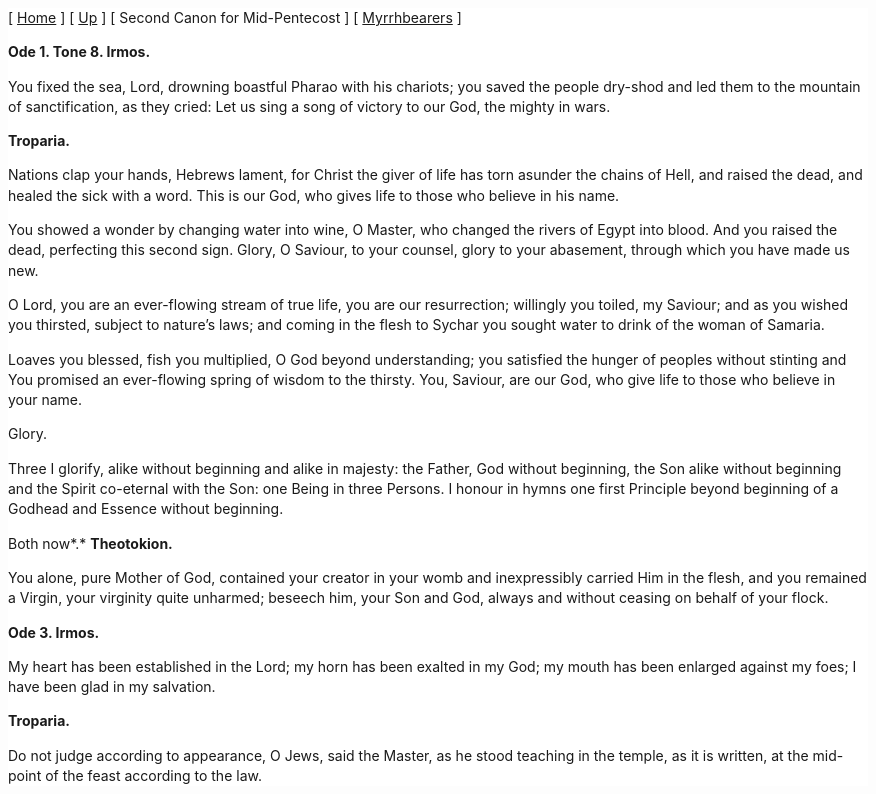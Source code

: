 \[ [Home](index.md) \] \[ [Up](and-crete.md) \]
\[ Second Canon for Mid-Pentecost \] \[ [Myrrhbearers](myrrhcan.md) \]

**Ode 1. Tone 8. Irmos.**

You fixed the sea, Lord, drowning boastful Pharao with his chariots; you
saved the people dry-shod and led them to the mountain of
sanctification, as they cried: Let us sing a song of victory to our God,
the mighty in wars.

**Troparia.**

Nations clap your hands, Hebrews lament, for Christ the giver of life
has torn asunder the chains of Hell, and raised the dead, and healed the
sick with a word. This is our God, who gives life to those who believe
in his name.

You showed a wonder by changing water into wine, O Master, who changed
the rivers of Egypt into blood. And you raised the dead, perfecting this
second sign. Glory, O Saviour, to your counsel, glory to your abasement,
through which you have made us new.

O Lord, you are an ever-flowing stream of true life, you are our
resurrection; willingly you toiled, my Saviour; and as you wished you
thirsted, subject to nature’s laws; and coming in the flesh to Sychar
you sought water to drink of the woman of Samaria.

Loaves you blessed, fish you multiplied, O God beyond understanding; you
satisfied the hunger of peoples without stinting and You promised an
ever-flowing spring of wisdom to the thirsty. You, Saviour, are our God,
who give life to those who believe in your name.

Glory.

Three I glorify, alike without beginning and alike in majesty: the
Father, God without beginning, the Son alike without beginning and the
Spirit co-eternal with the Son: one Being in three Persons. I honour in
hymns one first Principle beyond beginning of a Godhead and Essence
without beginning.

Both now*.* **Theotokion.**

You alone, pure Mother of God, contained your creator in your womb and
inexpressibly carried Him in the flesh, and you remained a Virgin, your
virginity quite unharmed; beseech him, your Son and God, always and
without ceasing on behalf of your flock.

**Ode 3. Irmos.**

My heart has been established in the Lord; my horn has been exalted in
my God; my mouth has been enlarged against my foes; I have been glad in
my salvation.

**Troparia.**

Do not judge according to appearance, O Jews, said the Master, as he
stood teaching in the temple, as it is written, at the mid-point of the
feast according to the law.
